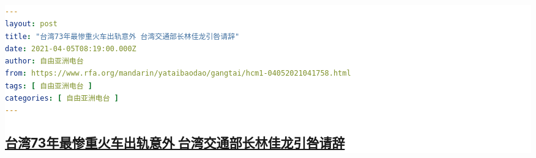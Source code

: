 ```yaml
---
layout: post
title: "台湾73年最惨重火车出轨意外 台湾交通部长林佳龙引咎请辞"
date: 2021-04-05T08:19:00.000Z
author: 自由亚洲电台
from: https://www.rfa.org/mandarin/yataibaodao/gangtai/hcm1-04052021041758.html
tags: [ 自由亚洲电台 ]
categories: [ 自由亚洲电台 ]
---
```


[台湾73年最惨重火车出轨意外 台湾交通部长林佳龙引咎请辞](https://www.rfa.org/mandarin/yataibaodao/gangtai/hcm1-04052021041758.html)
------

<div>